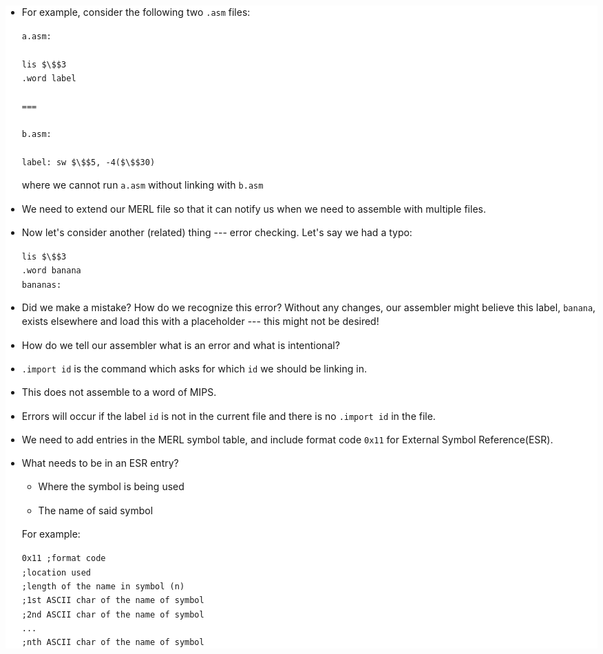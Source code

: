 -   For example, consider the following two `.asm` files:

    ``` {mathescape="" numbers="none" breaklines="true"}
    a.asm:

    lis $\$$3
    .word label

    ===

    b.asm:

    label: sw $\$$5, -4($\$$30)
    ```

    where we cannot run `a.asm` without linking with `b.asm`

-   We need to extend our MERL file so that it can notify us when we
    need to assemble with multiple files.

-   Now let's consider another (related) thing --- error checking. Let's
    say we had a typo:

    ``` {mathescape="" numbers="none" breaklines="true"}
    lis $\$$3
    .word banana
    bananas:
    ```

-   Did we make a mistake? How do we recognize this error? Without any
    changes, our assembler might believe this label, `banana`, exists
    elsewhere and load this with a placeholder --- this might not be
    desired!

-   How do we tell our assembler what is an error and what is
    intentional?

-   `.import id` is the command which asks for which `id` we should be
    linking in.

-   This does not assemble to a word of MIPS.

-   Errors will occur if the label `id` is not in the current file and
    there is no `.import id` in the file.

-   We need to add entries in the MERL symbol table, and include format
    code `0x11` for External Symbol Reference(ESR).

-   What needs to be in an ESR entry?

    -   Where the symbol is being used

    -   The name of said symbol

    For example:

    ``` {mathescape="" numbers="none" breaklines="true"}
    0x11 ;format code
    ;location used
    ;length of the name in symbol (n)
    ;1st ASCII char of the name of symbol
    ;2nd ASCII char of the name of symbol
    ...
    ;nth ASCII char of the name of symbol
    ```
